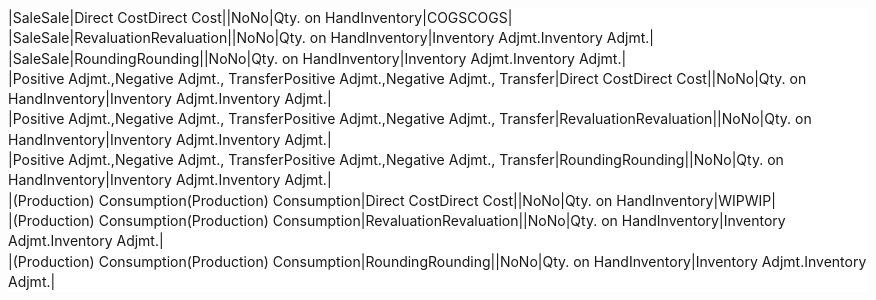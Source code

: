 |<span data-ttu-id="0a1c7-150">Sale</span><span class="sxs-lookup"><span data-stu-id="0a1c7-150">Sale</span></span>|<span data-ttu-id="0a1c7-151">Direct Cost</span><span class="sxs-lookup"><span data-stu-id="0a1c7-151">Direct Cost</span></span>||<span data-ttu-id="0a1c7-152">No</span><span class="sxs-lookup"><span data-stu-id="0a1c7-152">No</span></span>|<span data-ttu-id="0a1c7-153">Qty. on Hand</span><span class="sxs-lookup"><span data-stu-id="0a1c7-153">Inventory</span></span>|<span data-ttu-id="0a1c7-154">COGS</span><span class="sxs-lookup"><span data-stu-id="0a1c7-154">COGS</span></span>|  
|<span data-ttu-id="0a1c7-155">Sale</span><span class="sxs-lookup"><span data-stu-id="0a1c7-155">Sale</span></span>|<span data-ttu-id="0a1c7-156">Revaluation</span><span class="sxs-lookup"><span data-stu-id="0a1c7-156">Revaluation</span></span>||<span data-ttu-id="0a1c7-157">No</span><span class="sxs-lookup"><span data-stu-id="0a1c7-157">No</span></span>|<span data-ttu-id="0a1c7-158">Qty. on Hand</span><span class="sxs-lookup"><span data-stu-id="0a1c7-158">Inventory</span></span>|<span data-ttu-id="0a1c7-159">Inventory Adjmt.</span><span class="sxs-lookup"><span data-stu-id="0a1c7-159">Inventory Adjmt.</span></span>|  
|<span data-ttu-id="0a1c7-160">Sale</span><span class="sxs-lookup"><span data-stu-id="0a1c7-160">Sale</span></span>|<span data-ttu-id="0a1c7-161">Rounding</span><span class="sxs-lookup"><span data-stu-id="0a1c7-161">Rounding</span></span>||<span data-ttu-id="0a1c7-162">No</span><span class="sxs-lookup"><span data-stu-id="0a1c7-162">No</span></span>|<span data-ttu-id="0a1c7-163">Qty. on Hand</span><span class="sxs-lookup"><span data-stu-id="0a1c7-163">Inventory</span></span>|<span data-ttu-id="0a1c7-164">Inventory Adjmt.</span><span class="sxs-lookup"><span data-stu-id="0a1c7-164">Inventory Adjmt.</span></span>|  
|<span data-ttu-id="0a1c7-165">Positive Adjmt.,Negative Adjmt., Transfer</span><span class="sxs-lookup"><span data-stu-id="0a1c7-165">Positive Adjmt.,Negative Adjmt., Transfer</span></span>|<span data-ttu-id="0a1c7-166">Direct Cost</span><span class="sxs-lookup"><span data-stu-id="0a1c7-166">Direct Cost</span></span>||<span data-ttu-id="0a1c7-167">No</span><span class="sxs-lookup"><span data-stu-id="0a1c7-167">No</span></span>|<span data-ttu-id="0a1c7-168">Qty. on Hand</span><span class="sxs-lookup"><span data-stu-id="0a1c7-168">Inventory</span></span>|<span data-ttu-id="0a1c7-169">Inventory Adjmt.</span><span class="sxs-lookup"><span data-stu-id="0a1c7-169">Inventory Adjmt.</span></span>|  
|<span data-ttu-id="0a1c7-170">Positive Adjmt.,Negative Adjmt., Transfer</span><span class="sxs-lookup"><span data-stu-id="0a1c7-170">Positive Adjmt.,Negative Adjmt., Transfer</span></span>|<span data-ttu-id="0a1c7-171">Revaluation</span><span class="sxs-lookup"><span data-stu-id="0a1c7-171">Revaluation</span></span>||<span data-ttu-id="0a1c7-172">No</span><span class="sxs-lookup"><span data-stu-id="0a1c7-172">No</span></span>|<span data-ttu-id="0a1c7-173">Qty. on Hand</span><span class="sxs-lookup"><span data-stu-id="0a1c7-173">Inventory</span></span>|<span data-ttu-id="0a1c7-174">Inventory Adjmt.</span><span class="sxs-lookup"><span data-stu-id="0a1c7-174">Inventory Adjmt.</span></span>|  
|<span data-ttu-id="0a1c7-175">Positive Adjmt.,Negative Adjmt., Transfer</span><span class="sxs-lookup"><span data-stu-id="0a1c7-175">Positive Adjmt.,Negative Adjmt., Transfer</span></span>|<span data-ttu-id="0a1c7-176">Rounding</span><span class="sxs-lookup"><span data-stu-id="0a1c7-176">Rounding</span></span>||<span data-ttu-id="0a1c7-177">No</span><span class="sxs-lookup"><span data-stu-id="0a1c7-177">No</span></span>|<span data-ttu-id="0a1c7-178">Qty. on Hand</span><span class="sxs-lookup"><span data-stu-id="0a1c7-178">Inventory</span></span>|<span data-ttu-id="0a1c7-179">Inventory Adjmt.</span><span class="sxs-lookup"><span data-stu-id="0a1c7-179">Inventory Adjmt.</span></span>|  
|<span data-ttu-id="0a1c7-180">(Production) Consumption</span><span class="sxs-lookup"><span data-stu-id="0a1c7-180">(Production) Consumption</span></span>|<span data-ttu-id="0a1c7-181">Direct Cost</span><span class="sxs-lookup"><span data-stu-id="0a1c7-181">Direct Cost</span></span>||<span data-ttu-id="0a1c7-182">No</span><span class="sxs-lookup"><span data-stu-id="0a1c7-182">No</span></span>|<span data-ttu-id="0a1c7-183">Qty. on Hand</span><span class="sxs-lookup"><span data-stu-id="0a1c7-183">Inventory</span></span>|<span data-ttu-id="0a1c7-184">WIP</span><span class="sxs-lookup"><span data-stu-id="0a1c7-184">WIP</span></span>|  
|<span data-ttu-id="0a1c7-185">(Production) Consumption</span><span class="sxs-lookup"><span data-stu-id="0a1c7-185">(Production) Consumption</span></span>|<span data-ttu-id="0a1c7-186">Revaluation</span><span class="sxs-lookup"><span data-stu-id="0a1c7-186">Revaluation</span></span>||<span data-ttu-id="0a1c7-187">No</span><span class="sxs-lookup"><span data-stu-id="0a1c7-187">No</span></span>|<span data-ttu-id="0a1c7-188">Qty. on Hand</span><span class="sxs-lookup"><span data-stu-id="0a1c7-188">Inventory</span></span>|<span data-ttu-id="0a1c7-189">Inventory Adjmt.</span><span class="sxs-lookup"><span data-stu-id="0a1c7-189">Inventory Adjmt.</span></span>|  
|<span data-ttu-id="0a1c7-190">(Production) Consumption</span><span class="sxs-lookup"><span data-stu-id="0a1c7-190">(Production) Consumption</span></span>|<span data-ttu-id="0a1c7-191">Rounding</span><span class="sxs-lookup"><span data-stu-id="0a1c7-191">Rounding</span></span>||<span data-ttu-id="0a1c7-192">No</span><span class="sxs-lookup"><span data-stu-id="0a1c7-192">No</span></span>|<span data-ttu-id="0a1c7-193">Qty. on Hand</span><span class="sxs-lookup"><span data-stu-id="0a1c7-193">Inventory</span></span>|<span data-ttu-id="0a1c7-194">Inventory Adjmt.</span><span class="sxs-lookup"><span data-stu-id="0a1c7-194">Inventory Adjmt.</span></span>|  
